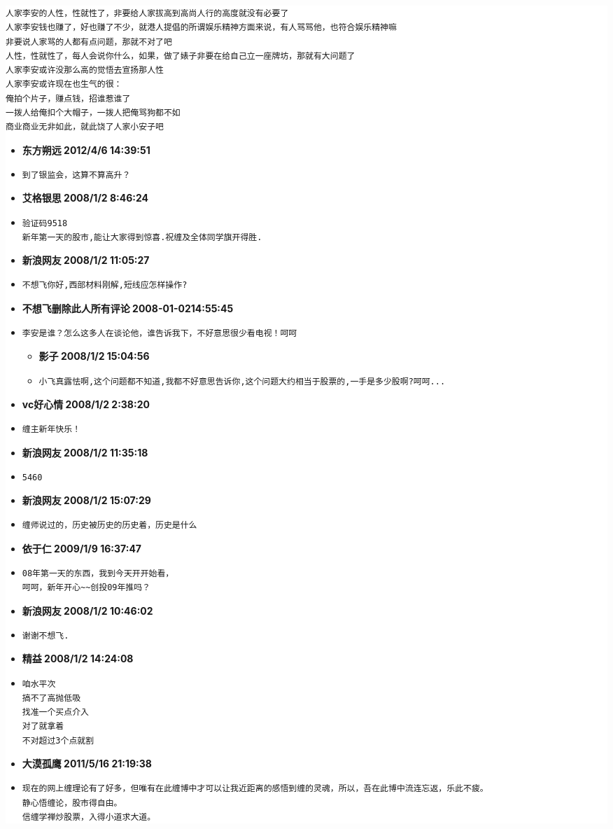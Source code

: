   ```
  人家李安的人性，性就性了，非要给人家拔高到高尚人行的高度就没有必要了
  人家李安钱也赚了，好也赚了不少，就港人提倡的所谓娱乐精神方面来说，有人骂骂他，也符合娱乐精神嘛
  非要说人家骂的人都有点问题，那就不对了吧
  人性，性就性了，每人会说你什么，如果，做了婊子非要在给自己立一座牌坊，那就有大问题了
  人家李安或许没那么高的觉悟去宣扬那人性
  人家李安或许现在也生气的很：
  俺拍个片子，赚点钱，招谁惹谁了
  一拨人给俺扣个大帽子，一拨人把俺骂狗都不如
  商业商业无非如此，就此饶了人家小安子吧
  ```
- **东方朔远 2012/4/6 14:39:51**
- ```
  到了银监会，这算不算高升？
  ```
- **艾格银思 2008/1/2 8:46:24**
- ```
  验证码9518
  新年第一天的股市,能让大家得到惊喜.祝缠及全体同学旗开得胜.
  ```
- **新浪网友 2008/1/2 11:05:27**
- ```
  不想飞你好,西部材料刚解,短线应怎样操作?
  ```
- **不想飞删除此人所有评论 2008-01-0214:55:45**
- ```
  李安是谁？怎么这多人在谈论他，谁告诉我下，不好意思很少看电视！呵呵
  ```
   - **影子 2008/1/2 15:04:56**
   - ```
     小飞真露怯啊,这个问题都不知道,我都不好意思告诉你,这个问题大约相当于股票的,一手是多少股啊?呵呵...
     ```
- **vc好心情 2008/1/2 2:38:20**
- ```
  缠主新年快乐！
  ```
- **新浪网友 2008/1/2 11:35:18**
- ```
  5460
  ```
- **新浪网友 2008/1/2 15:07:29**
- ```
  缠师说过的，历史被历史的历史着，历史是什么
  ```
- **依于仁 2009/1/9 16:37:47**
- ```
  08年第一天的东西，我到今天开开始看，
  呵呵，新年开心~~创投09年推吗？
  ```
- **新浪网友 2008/1/2 10:46:02**
- ```
  谢谢不想飞.
  ```
- **精益 2008/1/2 14:24:08**
- ```
  咱水平次
  搞不了高抛低吸
  找准一个买点介入
  对了就拿着
  不对超过3个点就割
  ```
- **大漠孤鹰 2011/5/16 21:19:38**
- ```
  现在的网上缠理论有了好多，但唯有在此缠博中才可以让我近距离的感悟到缠的灵魂，所以，吾在此博中流连忘返，乐此不疲。
  静心悟缠论，股市得自由。
  信缠学禅炒股票，入得小道求大道。